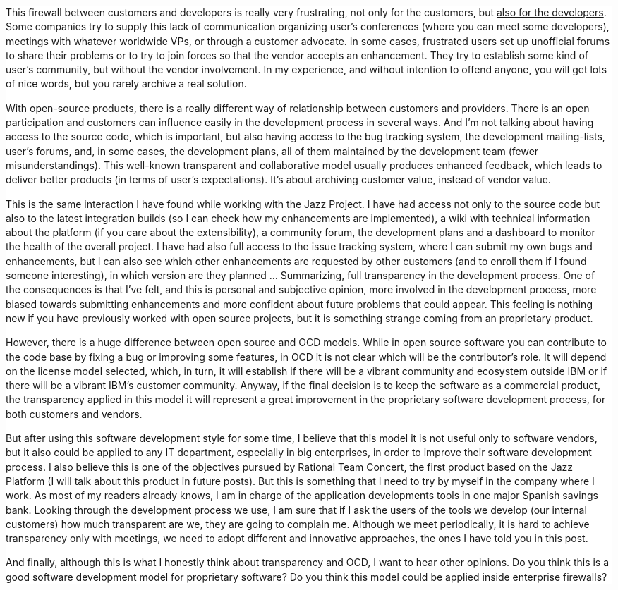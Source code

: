 This firewall between customers and developers is really very frustrating, not only for the customers, but [also for the developers][6]. Some companies try to supply this lack of communication organizing user’s conferences (where you can meet some developers), meetings with whatever worldwide VPs, or through a customer advocate. In some cases, frustrated users set up unofficial forums to share their problems or to try to join forces so that the vendor accepts an enhancement. They try to establish some kind of user&#8217;s community, but without the vendor involvement. In my experience, and without intention to offend anyone, you will get lots of nice words, but you rarely archive a real solution.

With open-source products, there is a really different way of relationship between customers and providers. There is an open participation and customers can influence easily in the development process in several ways. And I’m not talking about having access to the source code, which is important, but also having access to the bug tracking system, the development mailing-lists, user’s forums, and, in some cases, the development plans, all of them maintained by the development team (fewer misunderstandings). This well-known transparent and collaborative model usually produces enhanced feedback, which leads to deliver better products (in terms of user’s expectations). It’s about archiving customer value, instead of vendor value.

This is the same interaction I have found while working with the Jazz Project. I have had access not only to the source code but also to the latest integration builds (so I can check how my enhancements are implemented), a wiki with technical information about the platform (if you care about the extensibility), a community forum, the development plans and a dashboard to monitor the health of the overall project. I have had also full access to the issue tracking system, where I can submit my own bugs and enhancements, but I can also see which other enhancements are requested by other customers (and to enroll them if I found someone interesting), in which version are they planned … Summarizing, full transparency in the development process. One of the consequences is that I’ve felt, and this is personal and subjective opinion, more involved in the development process, more biased towards submitting enhancements and more confident about future problems that could appear. This feeling is nothing new if you have previously worked with open source projects, but it is something strange coming from an proprietary product.

However, there is a huge difference between open source and OCD models. While in open source software you can contribute to the code base by fixing a bug or improving some features, in OCD it is not clear which will be the contributor’s role. It will depend on the license model selected, which, in turn, it will establish if there will be a vibrant community and ecosystem outside IBM or if there will be a vibrant IBM’s customer community. Anyway, if the final decision is to keep the software as a commercial product, the transparency applied in this model it will represent a great improvement in the proprietary software development process, for both customers and vendors.

But after using this software development style for some time, I believe that this model it is not useful only to software vendors, but it also could be applied to any IT department, especially in big enterprises, in order to improve their software development process. I also believe this is one of the objectives pursued by [Rational Team Concert][7], the first product based on the Jazz Platform (I will talk about this product in future posts). But this is something that I need to try by myself in the company where I work. As most of my readers already knows, I am in charge of the application developments tools in one major Spanish savings bank. Looking through the development process we use, I am sure that if I ask the users of the tools we develop (our internal customers) how much transparent are we, they are going to complain me. Although we meet periodically, it is hard to achieve transparency only with meetings, we need to adopt different and innovative approaches, the ones I have told you in this post.

And finally, although this is what I honestly think about transparency and OCD, I want to hear other opinions. Do you think this is a good software development model for proprietary software? Do you think this model could be applied inside enterprise firewalls?


 [1]: http://www.rodenas.org/blog/2008/04/28/qcon-london-2008-summary/
 [2]: http://en.wikipedia.org/wiki/Erich_Gamma
 [3]: http://jazz.net/
 [4]: http://redmonk.com/sogrady/2007/06/17/rsdc_2007/
 [5]: http://www.infoworld.com/article/07/08/24/IBM-open-source-Jazz-collaboration-software_1.html
 [6]: http://pmuellr.blogspot.com/2007/07/history-of-transparency.html
 [7]: http://www-306.ibm.com/software/rational/jazz/